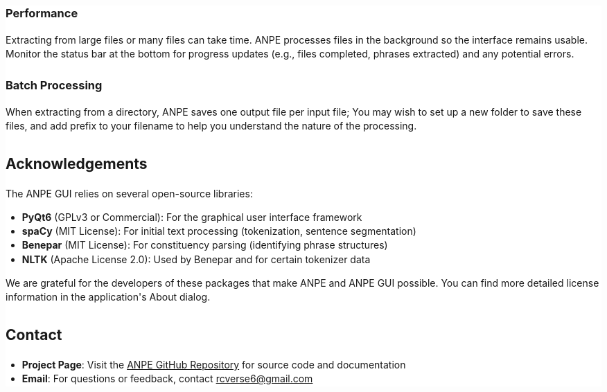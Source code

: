 ### Performance
Extracting from large files or many files can take time. ANPE processes files in the background so the interface remains usable. Monitor the status bar at the bottom for progress updates (e.g., files completed, phrases extracted) and any potential errors.

### Batch Processing
When extracting from a directory, ANPE saves one output file per input file; You may wish to set up a new folder to save these files, and add prefix to your filename to help you understand the nature of the processing.

## Acknowledgements
The ANPE GUI relies on several open-source libraries:

*   **PyQt6** (GPLv3 or Commercial): For the graphical user interface framework
*   **spaCy** (MIT License): For initial text processing (tokenization, sentence segmentation)
*   **Benepar** (MIT License): For constituency parsing (identifying phrase structures)
*   **NLTK** (Apache License 2.0): Used by Benepar and for certain tokenizer data

We are grateful for the developers of these packages that make ANPE and ANPE GUI possible. You can find more detailed license information in the application's About dialog.

## Contact
*   **Project Page**: Visit the [ANPE GitHub Repository](https://github.com/rcverse/anpe) for source code and documentation
*   **Email**: For questions or feedback, contact rcverse6@gmail.com